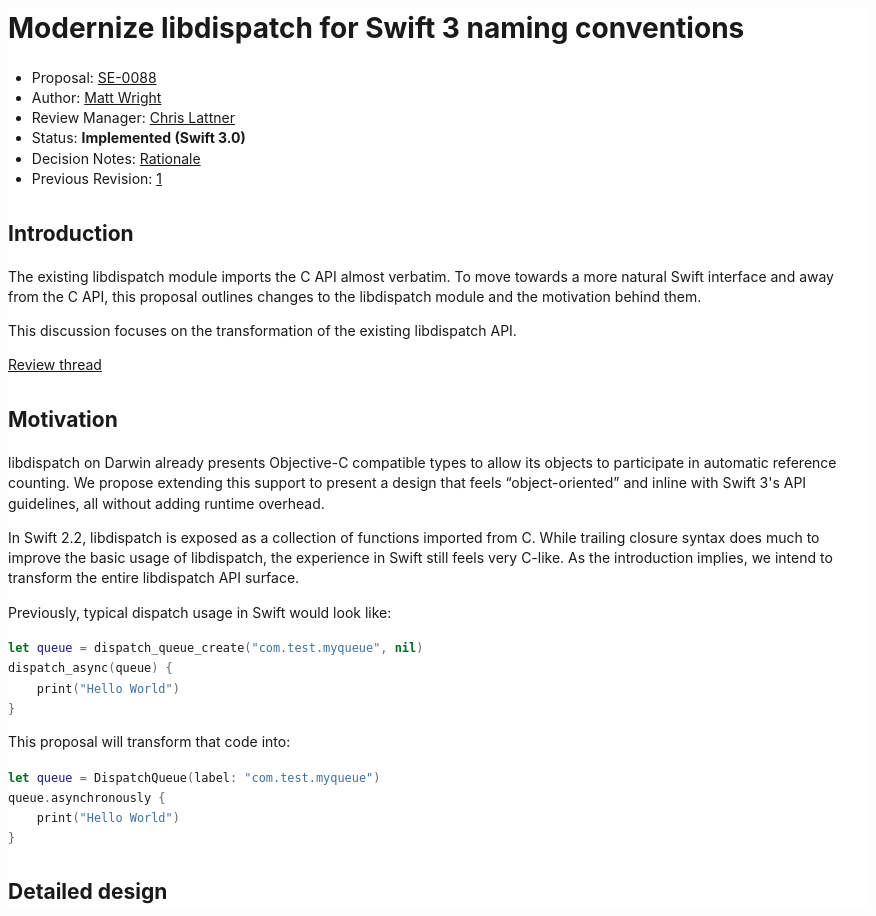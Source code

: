 # Modernize libdispatch for Swift 3 naming conventions

* Proposal: [SE-0088](0088-libdispatch-for-swift3.md)
* Author: [Matt Wright](https://github.com/mwwa)
* Review Manager: [Chris Lattner](https://github.com/lattner)
* Status: **Implemented (Swift 3.0)**
* Decision Notes: [Rationale](https://forums.swift.org/t/accepted-with-revision-se-0088-modernize-libdispatch-for-swift-3-naming-conventions/2697)
* Previous Revision: [1](https://github.com/swiftlang/swift-evolution/blob/ef372026d5f7e46848eb2a64f292328028b667b9/proposals/0088-libdispatch-for-swift3.md)

## Introduction

The existing libdispatch module imports the C API almost verbatim. To move towards a more natural Swift interface and away from the C API, this proposal outlines changes to the libdispatch module and the motivation behind them.

This discussion focuses on the transformation of the existing libdispatch API.

[Review thread](https://forums.swift.org/t/review-se-0088-modernize-libdispatch-for-swift-3-naming-conventions/2552)

## Motivation

libdispatch on Darwin already presents Objective-C compatible types to allow its objects to participate in automatic reference counting. We propose extending this support to present a design that feels “object-oriented” and inline with Swift 3's API guidelines, all without adding runtime overhead.

In Swift 2.2, libdispatch is exposed as a collection of functions imported from C. While trailing closure syntax does much to improve the basic usage of libdispatch, the experience in Swift still feels very C-like. As the introduction implies, we intend to transform the entire libdispatch API surface.

Previously, typical dispatch usage in Swift would look like:

```swift
let queue = dispatch_queue_create("com.test.myqueue", nil)
dispatch_async(queue) {
	print("Hello World")
}
```

This proposal will transform that code into:


```swift
let queue = DispatchQueue(label: "com.test.myqueue")
queue.asynchronously {
	print("Hello World")
}
```

## Detailed design
